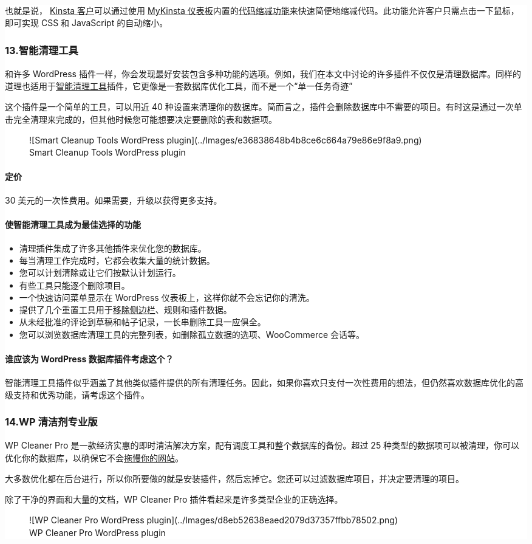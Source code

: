 也就是说， [Kinsta 客户](https://kinsta.com/plans/?plan=visits-business1&interval=month)可以通过使用 [MyKinsta 仪表板](https://kinsta.com/mykinsta/)内置的[代码缩减功能](https://kinsta.com/help/kinsta-cdn-code-minification/)来快速简便地缩减代码。此功能允许客户只需点击一下鼠标，即可实现 CSS 和 JavaScript 的自动缩小。

### 13.智能清理工具

和许多 WordPress 插件一样，你会发现最好安装包含多种功能的选项。例如，我们在本文中讨论的许多插件不仅仅是清理数据库。同样的道理也适用于[智能清理工具](https://codecanyon.net/item/smart-cleanup-tools/3714047)插件，它更像是一套数据库优化工具，而不是一个“单一任务奇迹”

这个插件是一个简单的工具，可以用近 40 种设置来清理你的数据库。简而言之，插件会删除数据库中不需要的项目。有时这是通过一次单击完全清理来完成的，但其他时候您可能想要决定要删除的表和数据项。

<figure id="attachment_73802" aria-describedby="caption-attachment-73802" style="width: 1500px" class="wp-caption alignnone">![Smart Cleanup Tools WordPress plugin](../Images/e36838648b4b8ce6c664a79e86e9f8a9.png)

<figcaption id="caption-attachment-73802" class="wp-caption-text">Smart Cleanup Tools WordPress plugin</figcaption>

</figure>

#### 定价

30 美元的一次性费用。如果需要，升级以获得更多支持。

#### 使智能清理工具成为最佳选择的功能

*   清理插件集成了许多其他插件来优化您的数据库。
*   每当清理工作完成时，它都会收集大量的统计数据。
*   您可以计划清除或让它们按默认计划运行。
*   有些工具只能逐个删除项目。
*   一个快速访问菜单显示在 WordPress 仪表板上，这样你就不会忘记你的清洗。
*   提供了几个重置工具用于[移除侧边栏](https://kinsta.com/knowledgebase/remove-sidebar-wordpress/)、规则和插件数据。
*   从未经批准的评论到草稿和帖子记录，一长串删除工具一应俱全。
*   您可以浏览数据库清理工具的完整列表，如删除孤立数据的选项、WooCommerce 会话等。

#### 谁应该为 WordPress 数据库插件考虑这个？

智能清理工具插件似乎涵盖了其他类似插件提供的所有清理任务。因此，如果你喜欢只支付一次性费用的想法，但仍然喜欢数据库优化的高级支持和优秀功能，请考虑这个插件。

### 14.WP 清洁剂专业版

WP Cleaner Pro 是一款经济实惠的即时清洁解决方案，配有调度工具和整个数据库的备份。超过 25 种类型的数据项可以被清理，你可以优化你的数据库，以确保它不会[拖慢你的网站](https://kinsta.com/blog/third-party-performance/)。

大多数优化都在后台进行，所以你所要做的就是安装插件，然后忘掉它。您还可以过滤数据库项目，并决定要清理的项目。

除了干净的界面和大量的文档，WP Cleaner Pro 插件看起来是许多类型企业的正确选择。

<figure id="attachment_73803" aria-describedby="caption-attachment-73803" style="width: 1500px" class="wp-caption alignnone">![WP Cleaner Pro WordPress plugin](../Images/d8eb52638eaed2079d37357ffbb78502.png)

<figcaption id="caption-attachment-73803" class="wp-caption-text">WP Cleaner Pro WordPress plugin</figcaption>

</figure>
